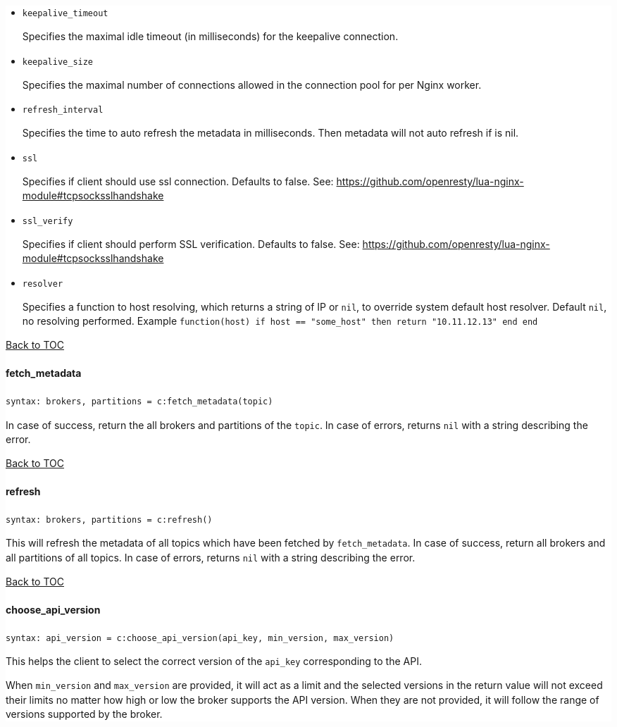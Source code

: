 * `keepalive_timeout`

    Specifies the maximal idle timeout (in milliseconds) for the keepalive connection.

* `keepalive_size`

    Specifies the maximal number of connections allowed in the connection pool for per Nginx worker.

* `refresh_interval`

    Specifies the time to auto refresh the metadata in milliseconds. Then metadata will not auto refresh if is nil.

* `ssl`

    Specifies if client should use ssl connection. Defaults to false. See: https://github.com/openresty/lua-nginx-module#tcpsocksslhandshake

* `ssl_verify`

    Specifies if client should perform SSL verification. Defaults to false. See: https://github.com/openresty/lua-nginx-module#tcpsocksslhandshake

* `resolver`

    Specifies a function to host resolving, which returns a string of IP or `nil`, to override system default host resolver. Default `nil`, no resolving performed. Example `function(host) if host == "some_host" then return "10.11.12.13" end end`

[Back to TOC](#table-of-contents)

#### fetch_metadata
`syntax: brokers, partitions = c:fetch_metadata(topic)`

In case of success, return the all brokers and partitions of the `topic`.
In case of errors, returns `nil` with a string describing the error.


[Back to TOC](#table-of-contents)

#### refresh
`syntax: brokers, partitions = c:refresh()`

This will refresh the metadata of all topics which have been fetched by `fetch_metadata`.
In case of success, return all brokers and all partitions of all topics.
In case of errors, returns `nil` with a string describing the error.


[Back to TOC](#table-of-contents)

#### choose_api_version

`syntax: api_version = c:choose_api_version(api_key, min_version, max_version)`

This helps the client to select the correct version of the `api_key` corresponding to the API.

When `min_version` and `max_version` are provided, it will act as a limit and the selected versions in the return value will not exceed their limits no matter how high or low the broker supports the API version. When they are not provided, it will follow the range of versions supported by the broker.
